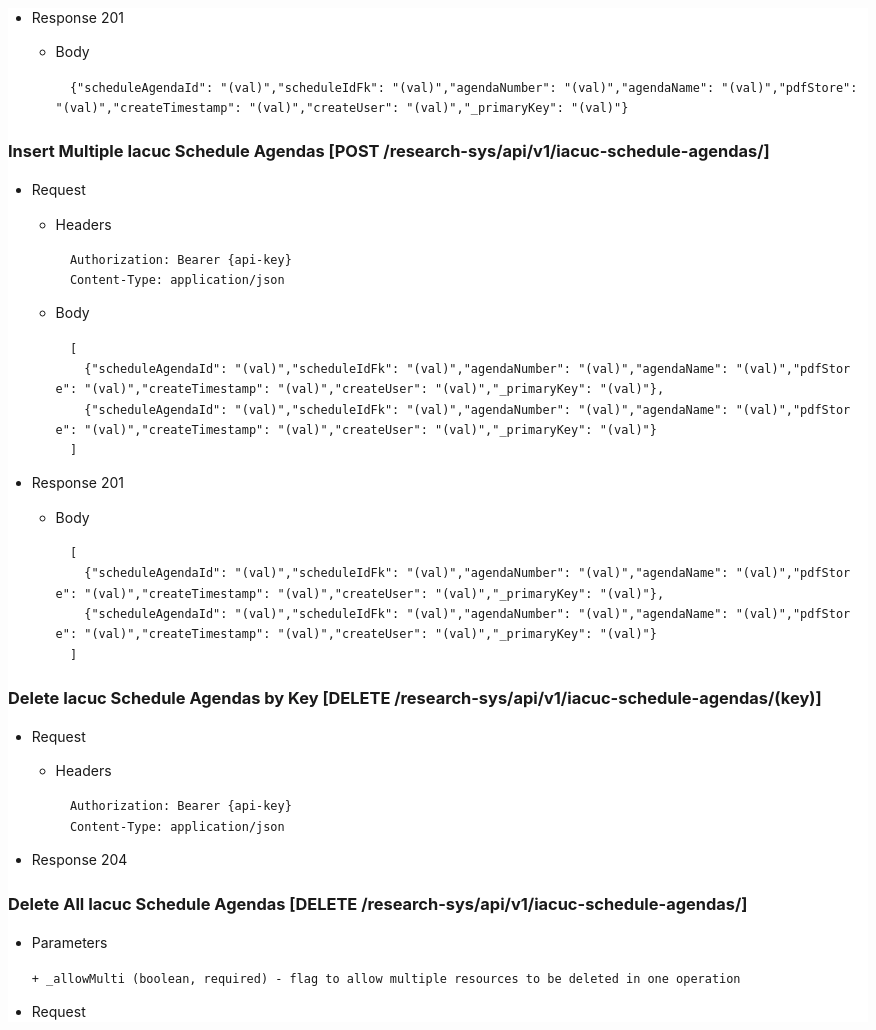 + Response 201
    
    + Body
            
            {"scheduleAgendaId": "(val)","scheduleIdFk": "(val)","agendaNumber": "(val)","agendaName": "(val)","pdfStore": "(val)","createTimestamp": "(val)","createUser": "(val)","_primaryKey": "(val)"}
            
### Insert Multiple Iacuc Schedule Agendas [POST /research-sys/api/v1/iacuc-schedule-agendas/]

+ Request

    + Headers

            Authorization: Bearer {api-key}   
            Content-Type: application/json

    + Body
    
            [
              {"scheduleAgendaId": "(val)","scheduleIdFk": "(val)","agendaNumber": "(val)","agendaName": "(val)","pdfStore": "(val)","createTimestamp": "(val)","createUser": "(val)","_primaryKey": "(val)"},
              {"scheduleAgendaId": "(val)","scheduleIdFk": "(val)","agendaNumber": "(val)","agendaName": "(val)","pdfStore": "(val)","createTimestamp": "(val)","createUser": "(val)","_primaryKey": "(val)"}
            ]
			
+ Response 201
    
    + Body
            
            [
              {"scheduleAgendaId": "(val)","scheduleIdFk": "(val)","agendaNumber": "(val)","agendaName": "(val)","pdfStore": "(val)","createTimestamp": "(val)","createUser": "(val)","_primaryKey": "(val)"},
              {"scheduleAgendaId": "(val)","scheduleIdFk": "(val)","agendaNumber": "(val)","agendaName": "(val)","pdfStore": "(val)","createTimestamp": "(val)","createUser": "(val)","_primaryKey": "(val)"}
            ]
            
### Delete Iacuc Schedule Agendas by Key [DELETE /research-sys/api/v1/iacuc-schedule-agendas/(key)]
	 
+ Request

    + Headers

            Authorization: Bearer {api-key}
            Content-Type: application/json

+ Response 204

### Delete All Iacuc Schedule Agendas [DELETE /research-sys/api/v1/iacuc-schedule-agendas/]

+ Parameters

      + _allowMulti (boolean, required) - flag to allow multiple resources to be deleted in one operation

+ Request
